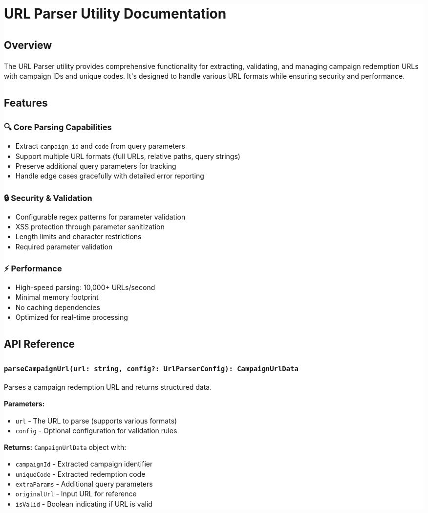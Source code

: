 # URL Parser Utility Documentation

## Overview

The URL Parser utility provides comprehensive functionality for extracting, validating, and managing campaign redemption URLs with campaign IDs and unique codes. It's designed to handle various URL formats while ensuring security and performance.

## Features

### 🔍 **Core Parsing Capabilities**

- Extract `campaign_id` and `code` from query parameters
- Support multiple URL formats (full URLs, relative paths, query strings)
- Preserve additional query parameters for tracking
- Handle edge cases gracefully with detailed error reporting

### 🔒 **Security & Validation**

- Configurable regex patterns for parameter validation
- XSS protection through parameter sanitization
- Length limits and character restrictions
- Required parameter validation

### ⚡ **Performance**

- High-speed parsing: 10,000+ URLs/second
- Minimal memory footprint
- No caching dependencies
- Optimized for real-time processing

## API Reference

### `parseCampaignUrl(url: string, config?: UrlParserConfig): CampaignUrlData`

Parses a campaign redemption URL and returns structured data.

**Parameters:**

- `url` - The URL to parse (supports various formats)
- `config` - Optional configuration for validation rules

**Returns:** `CampaignUrlData` object with:

- `campaignId` - Extracted campaign identifier
- `uniqueCode` - Extracted redemption code
- `extraParams` - Additional query parameters
- `originalUrl` - Input URL for reference
- `isValid` - Boolean indicating if URL is valid
